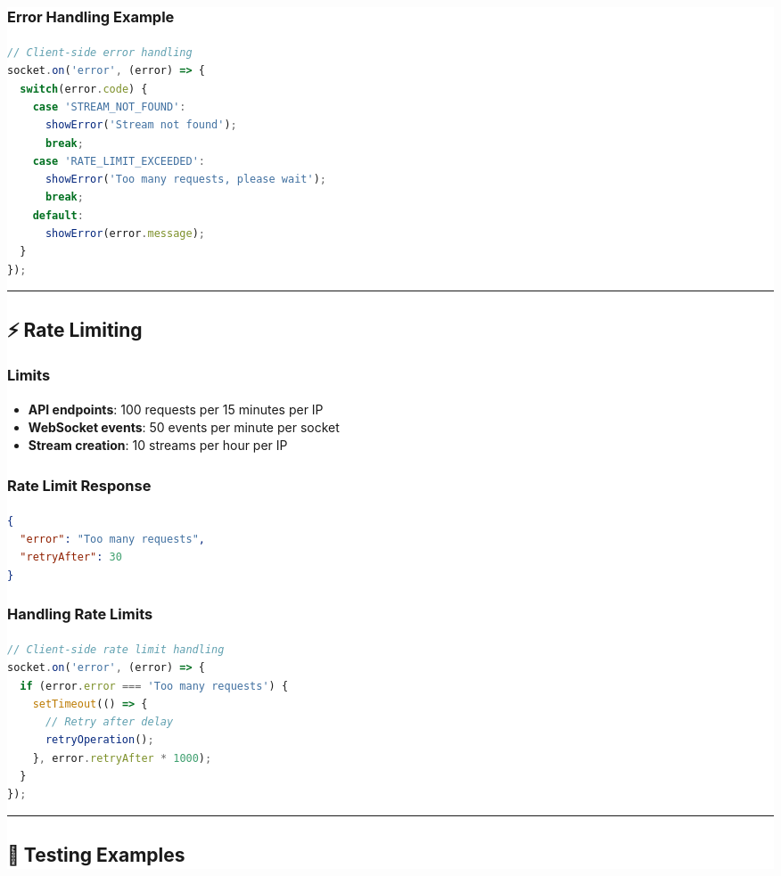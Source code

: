 ### Error Handling Example
```javascript
// Client-side error handling
socket.on('error', (error) => {
  switch(error.code) {
    case 'STREAM_NOT_FOUND':
      showError('Stream not found');
      break;
    case 'RATE_LIMIT_EXCEEDED':
      showError('Too many requests, please wait');
      break;
    default:
      showError(error.message);
  }
});
```

---

## ⚡ Rate Limiting

### Limits
- **API endpoints**: 100 requests per 15 minutes per IP
- **WebSocket events**: 50 events per minute per socket
- **Stream creation**: 10 streams per hour per IP

### Rate Limit Response
```json
{
  "error": "Too many requests",
  "retryAfter": 30
}
```

### Handling Rate Limits
```javascript
// Client-side rate limit handling
socket.on('error', (error) => {
  if (error.error === 'Too many requests') {
    setTimeout(() => {
      // Retry after delay
      retryOperation();
    }, error.retryAfter * 1000);
  }
});
```

---

## 🧪 Testing Examples

